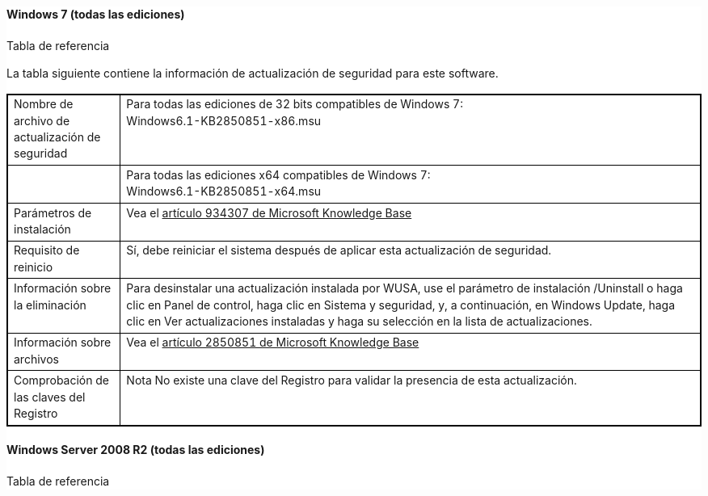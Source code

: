 #### Windows 7 (todas las ediciones)
  
Tabla de referencia
  
La tabla siguiente contiene la información de actualización de seguridad para este software.

<p> </p>
<table style="border:1px solid black;">  
<tbody>  
<tr class="odd">
<td style="border:1px solid black;">Nombre de archivo de actualización de seguridad</td>
<td style="border:1px solid black;">Para todas las ediciones de 32 bits compatibles de Windows 7:<br />
Windows6.1-KB2850851-x86.msu</td>
</tr>
<tr class="even">
<td style="border:1px solid black;"></td>
<td style="border:1px solid black;">Para todas las ediciones x64 compatibles de Windows 7:<br />
Windows6.1-KB2850851-x64.msu</td>
</tr>
<tr class="odd">
<td style="border:1px solid black;">Parámetros de instalación</td>
<td style="border:1px solid black;">Vea el <a href="http://support.microsoft.com/kb/934307">artículo 934307 de Microsoft Knowledge Base</a></td>
</tr>  
<tr class="even">
<td style="border:1px solid black;">Requisito de reinicio</td>
<td style="border:1px solid black;">Sí, debe reiniciar el sistema después de aplicar esta actualización de seguridad.</td>
</tr>  
<tr class="odd">
<td style="border:1px solid black;">Información sobre la eliminación</td>
<td style="border:1px solid black;">Para desinstalar una actualización instalada por WUSA, use el parámetro de instalación /Uninstall o haga clic en Panel de control, haga clic en Sistema y seguridad, y, a continuación, en Windows Update, haga clic en Ver actualizaciones instaladas y haga su selección en la lista de actualizaciones.</td>
</tr>  
<tr class="even">
<td style="border:1px solid black;">Información sobre archivos</td>
<td style="border:1px solid black;">Vea el <a href="http://support.microsoft.com/kb/2850851">artículo 2850851 de Microsoft Knowledge Base</a></td>
</tr>  
<tr class="odd">
<td style="border:1px solid black;">Comprobación de las claves del Registro</td>
<td style="border:1px solid black;">Nota No existe una clave del Registro para validar la presencia de esta actualización.</td>
</tr>  
</tbody>  
</table>
  
#### Windows Server 2008 R2 (todas las ediciones)
  
Tabla de referencia
  